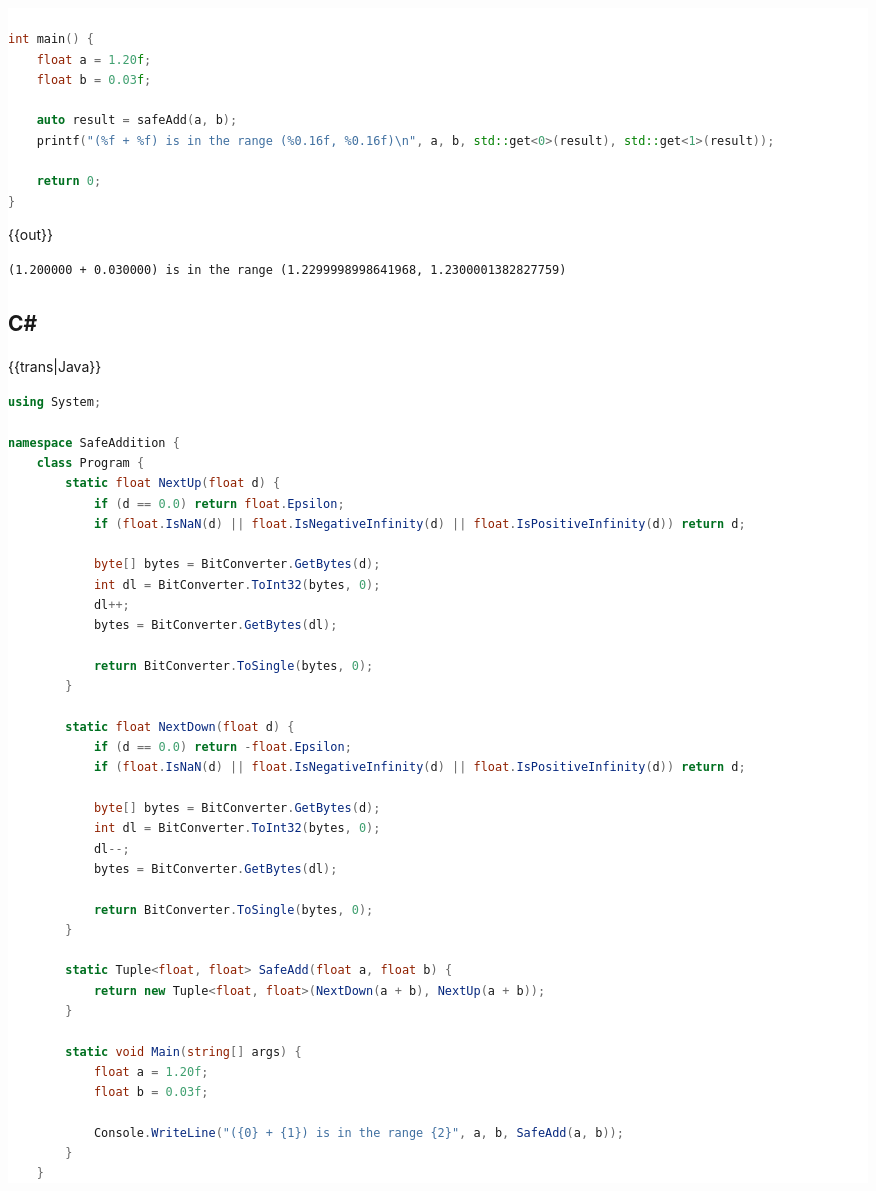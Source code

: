 ```cpp

int main() {
    float a = 1.20f;
    float b = 0.03f;

    auto result = safeAdd(a, b);
    printf("(%f + %f) is in the range (%0.16f, %0.16f)\n", a, b, std::get<0>(result), std::get<1>(result));

    return 0;
}
```

{{out}}

```txt
(1.200000 + 0.030000) is in the range (1.2299998998641968, 1.2300001382827759)
```


## C#
{{trans|Java}}

```c#
using System;

namespace SafeAddition {
    class Program {
        static float NextUp(float d) {
            if (d == 0.0) return float.Epsilon;
            if (float.IsNaN(d) || float.IsNegativeInfinity(d) || float.IsPositiveInfinity(d)) return d;

            byte[] bytes = BitConverter.GetBytes(d);
            int dl = BitConverter.ToInt32(bytes, 0);
            dl++;
            bytes = BitConverter.GetBytes(dl);

            return BitConverter.ToSingle(bytes, 0);
        }

        static float NextDown(float d) {
            if (d == 0.0) return -float.Epsilon;
            if (float.IsNaN(d) || float.IsNegativeInfinity(d) || float.IsPositiveInfinity(d)) return d;

            byte[] bytes = BitConverter.GetBytes(d);
            int dl = BitConverter.ToInt32(bytes, 0);
            dl--;
            bytes = BitConverter.GetBytes(dl);

            return BitConverter.ToSingle(bytes, 0);
        }

        static Tuple<float, float> SafeAdd(float a, float b) {
            return new Tuple<float, float>(NextDown(a + b), NextUp(a + b));
        }

        static void Main(string[] args) {
            float a = 1.20f;
            float b = 0.03f;

            Console.WriteLine("({0} + {1}) is in the range {2}", a, b, SafeAdd(a, b));
        }
    }
```